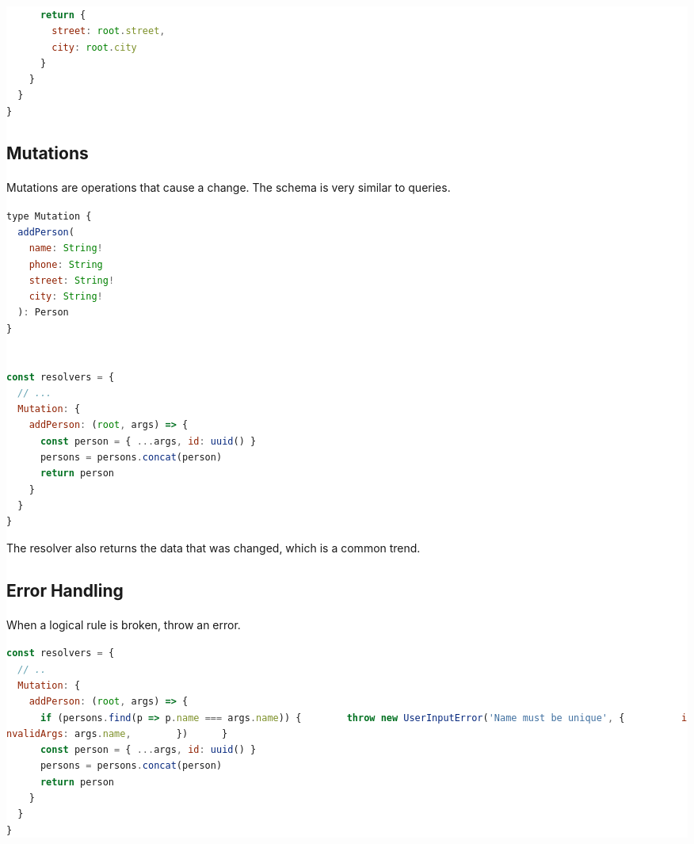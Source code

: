 ```js
      return { 
        street: root.street,
        city: root.city
      }
    }
  }
}
```

## Mutations

Mutations are operations that cause a change. The schema is very similar to queries.

```js
type Mutation {
  addPerson(
    name: String!
    phone: String
    street: String!
    city: String!
  ): Person
}


const resolvers = {
  // ...
  Mutation: {
    addPerson: (root, args) => {
      const person = { ...args, id: uuid() }
      persons = persons.concat(person)
      return person
    }
  }
}
```

The resolver also returns the data that was changed, which is a common trend.

## Error Handling

When a logical rule is broken, throw an error.

```js
const resolvers = {
  // ..
  Mutation: {
    addPerson: (root, args) => {
      if (persons.find(p => p.name === args.name)) {        throw new UserInputError('Name must be unique', {          invalidArgs: args.name,        })      }
      const person = { ...args, id: uuid() }
      persons = persons.concat(person)
      return person
    }
  }
}
```
